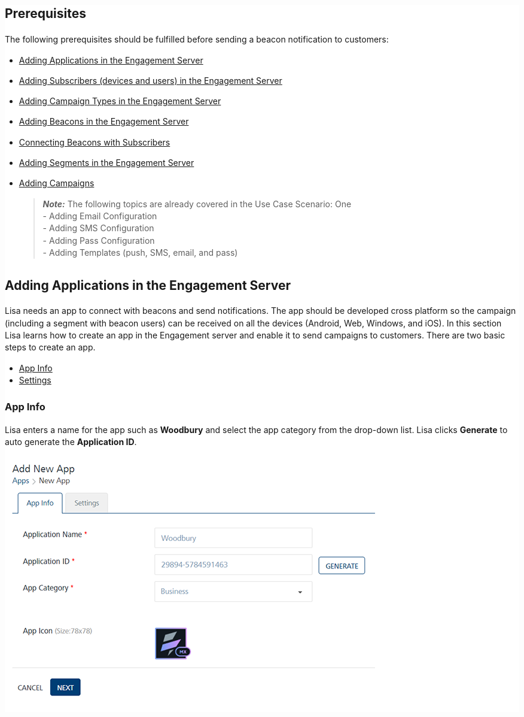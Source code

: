 Prerequisites
-------------

The following prerequisites should be fulfilled before sending a beacon notification to customers:

*   [Adding Applications in the Engagement Server](#adding-applications-in-the-engagement-server)
*   [Adding Subscribers (devices and users) in the Engagement Server](#adding-subscribers-devices-and-users-in-the-engagement-server)
*   [Adding Campaign Types in the Engagement Server](#adding-campaign-types)
*   [Adding Beacons in the Engagement Server](#adding-beacons)
*   [Connecting Beacons with Subscribers](#connecting-beacons-with-subscribers)
*   [Adding Segments in the Engagement Server](#adding-segments)
*   [Adding Campaigns](#adding-campaigns)
    
    > **_Note:_** The following topics are already covered in the Use Case Scenario: One  
    \- Adding Email Configuration  
    \- Adding SMS Configuration  
    \- Adding Pass Configuration  
    \- Adding Templates (push, SMS, email, and pass)
    

Adding Applications in the Engagement Server
--------------------------------------------

Lisa needs an app to connect with beacons and send notifications. The app should be developed cross platform so the campaign (including a segment with beacon users) can be received on all the devices (Android, Web, Windows, and iOS). In this section Lisa learns how to create an app in the Engagement server and enable it to send campaigns to customers. There are two basic steps to create an app.

*   [App Info](#app-info)
*   [Settings](#settings)

### App Info

Lisa enters a name for the app such as **Woodbury** and select the app category from the drop-down list. Lisa clicks **Generate** to auto generate the **Application ID**.

![](../Resources/Images/scenarios/usecase51_619x426.png)
